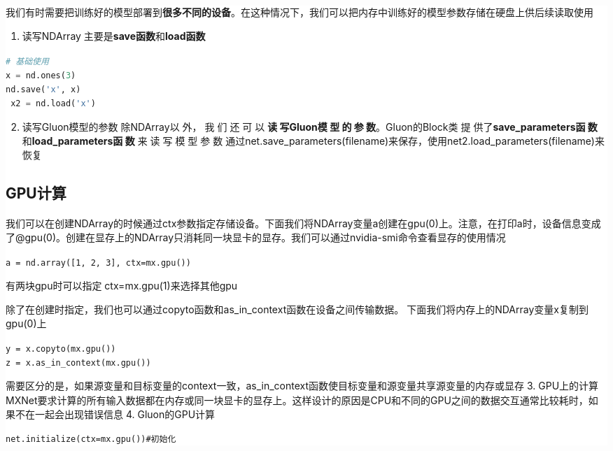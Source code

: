 我们有时需要把训练好的模型部署到**很多不同的设备**。在这种情况下，我们可以把内存中训练好的模型参数存储在硬盘上供后续读取使⽤
1. 读写NDArray
主要是**save函数**和**load函数**
```python
# 基础使用
x = nd.ones(3)
nd.save('x', x)
 x2 = nd.load('x')
```
2. 读写Gluon模型的参数
除NDArray以 外， 我 们 还 可 以 **读 写Gluon模 型 的 参 数**。Gluon的Block类 提 供了**save_parameters函 数** 和**load_parameters函 数** 来 读 写 模 型 参 数
通过net.save_parameters(filename)来保存，使用net2.load_parameters(filename)来恢复
##  GPU计算
我们可以在创建NDArray的时候通过ctx参数指定存储设备。下⾯我们将NDArray变量a创建在gpu(0)上。注意，在打印a时，设备信息变成了@gpu(0)。创建在显存上的NDArray只消耗同⼀块显卡的显存。我们可以通过nvidia-smi命令查看显存的使⽤情况

```
a = nd.array([1, 2, 3], ctx=mx.gpu())
```
有两块gpu时可以指定 ctx=mx.gpu(1)来选择其他gpu

除了在创建时指定，我们也可以通过copyto函数和as_in_context函数在设备之间传输数据。
下⾯我们将内存上的NDArray变量x复制到gpu(0)上

```
y = x.copyto(mx.gpu())
z = x.as_in_context(mx.gpu())
```
需要区分的是，如果源变量和⽬标变量的context⼀致，as_in_context函数使⽬标变量和源变量共享源变量的内存或显存
3. GPU上的计算  
MXNet要求计算的所有输⼊数据都在内存或同⼀块显卡的显存上。这样设计的原因是CPU和不同的GPU之间的数据交互通常⽐较耗时，如果不在一起会出现错误信息
4.  Gluon的GPU计算
```
net.initialize(ctx=mx.gpu())#初始化
```

